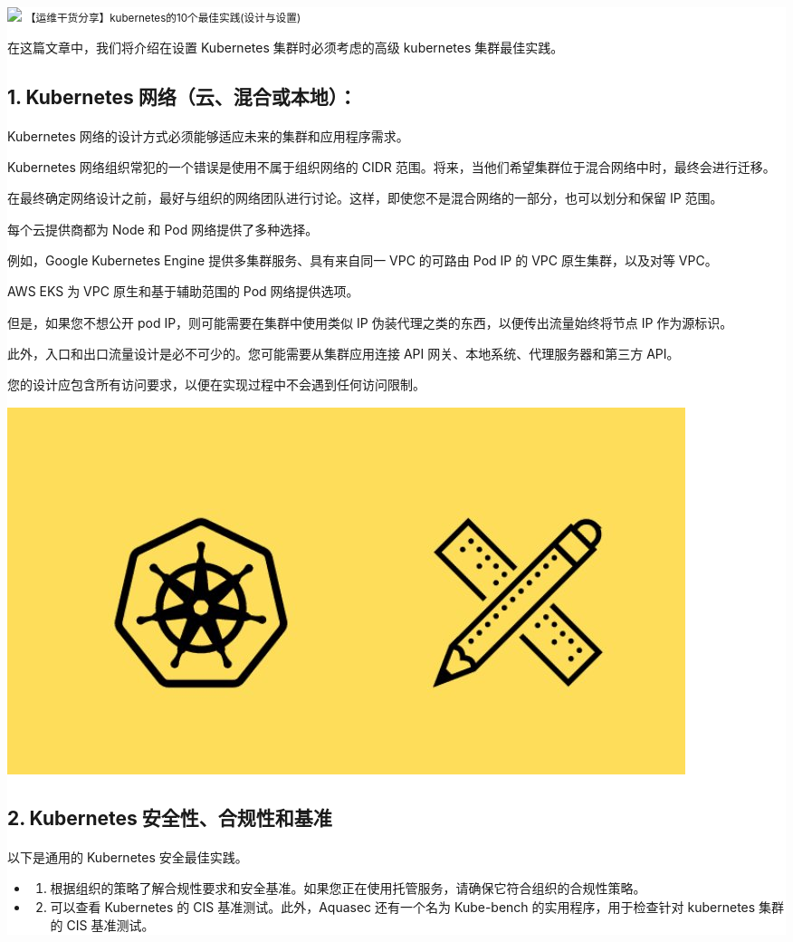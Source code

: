 <img src="/assets/image/k8s.png" style="max-width: 70%; height: auto;">
<small>【运维干货分享】kubernetes的10个最佳实践(设计与设置)</small>

在这篇文章中，我们将介绍在设置 Kubernetes 集群时必须考虑的高级 kubernetes 集群最佳实践。

## 1. Kubernetes 网络（云、混合或本地）：

Kubernetes 网络的设计方式必须能够适应未来的集群和应用程序需求。

Kubernetes 网络组织常犯的一个错误是使用不属于组织网络的 CIDR 范围。将来，当他们希望集群位于混合网络中时，最终会进行迁移。

在最终确定网络设计之前，最好与组织的网络团队进行讨论。这样，即使您不是混合网络的一部分，也可以划分和保留 IP 范围。

每个云提供商都为 Node 和 Pod 网络提供了多种选择。

例如，Google Kubernetes Engine 提供多集群服务、具有来自同一 VPC 的可路由 Pod IP 的 VPC 原生集群，以及对等 VPC。

AWS EKS 为 VPC 原生和基于辅助范围的 Pod 网络提供选项。

但是，如果您不想公开 pod IP，则可能需要在集群中使用类似 IP 伪装代理之类的东西，以便传出流量始终将节点 IP 作为源标识。

此外，入口和出口流量设计是必不可少的。您可能需要从集群应用连接 API 网关、本地系统、代理服务器和第三方 API。

您的设计应包含所有访问要求，以便在实现过程中不会遇到任何访问限制。

![](image-5.png)

## 2. Kubernetes 安全性、合规性和基准

以下是通用的 Kubernetes 安全最佳实践。

- 1. 根据组织的策略了解合规性要求和安全基准。如果您正在使用托管服务，请确保它符合组织的合规性策略。

- 2. 可以查看 Kubernetes 的 CIS 基准测试。此外，Aquasec 还有一个名为 Kube-bench 的实用程序，用于检查针对 kubernetes 集群的 CIS 基准测试。
